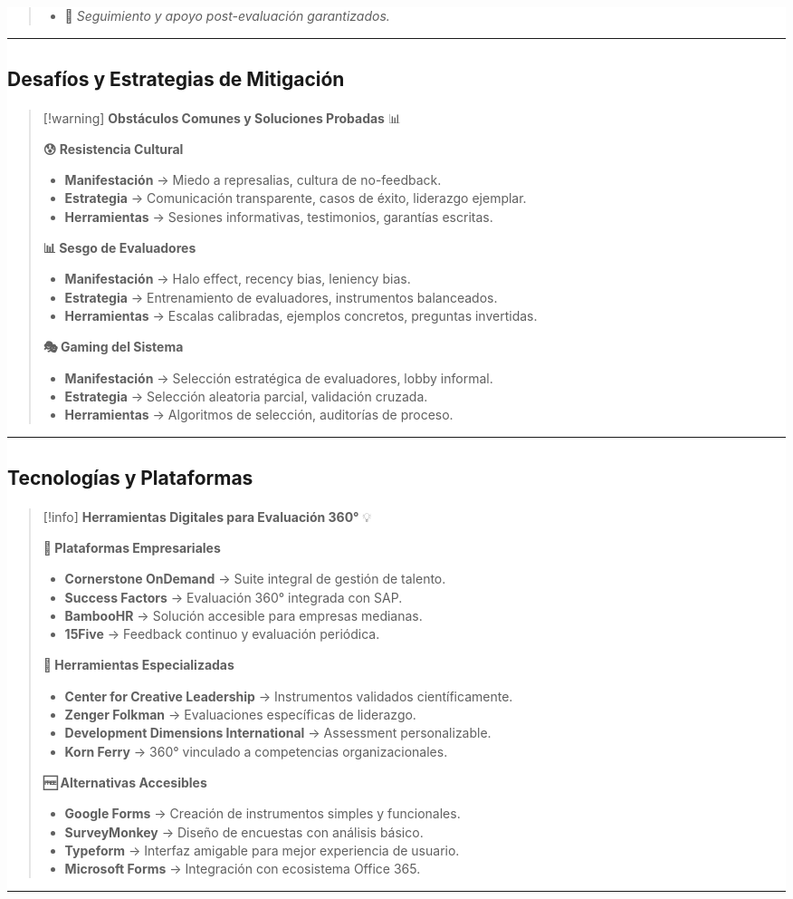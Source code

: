 > - 🔄 _Seguimiento y apoyo post-evaluación garantizados._

---

## Desafíos y Estrategias de Mitigación

> [!warning] **Obstáculos Comunes y Soluciones Probadas** 📊
> 
> **😰 Resistencia Cultural**
> 
> - **Manifestación** → Miedo a represalias, cultura de no-feedback.
> - **Estrategia** → Comunicación transparente, casos de éxito, liderazgo ejemplar.
> - **Herramientas** → Sesiones informativas, testimonios, garantías escritas.
> 
> **📊 Sesgo de Evaluadores**
> 
> - **Manifestación** → Halo effect, recency bias, leniency bias.
> - **Estrategia** → Entrenamiento de evaluadores, instrumentos balanceados.
> - **Herramientas** → Escalas calibradas, ejemplos concretos, preguntas invertidas.
> 
> **🎭 Gaming del Sistema**
> 
> - **Manifestación** → Selección estratégica de evaluadores, lobby informal.
> - **Estrategia** → Selección aleatoria parcial, validación cruzada.
> - **Herramientas** → Algoritmos de selección, auditorías de proceso.

---

## Tecnologías y Plataformas

> [!info] **Herramientas Digitales para Evaluación 360°** 💡
> 
> **🏢 Plataformas Empresariales**
> 
> - **Cornerstone OnDemand** → Suite integral de gestión de talento.
> - **Success Factors** → Evaluación 360° integrada con SAP.
> - **BambooHR** → Solución accesible para empresas medianas.
> - **15Five** → Feedback continuo y evaluación periódica.
> 
> **🔧 Herramientas Especializadas**
> 
> - **Center for Creative Leadership** → Instrumentos validados científicamente.
> - **Zenger Folkman** → Evaluaciones específicas de liderazgo.
> - **Development Dimensions International** → Assessment personalizable.
> - **Korn Ferry** → 360° vinculado a competencias organizacionales.
> 
> **🆓 Alternativas Accesibles**
> 
> - **Google Forms** → Creación de instrumentos simples y funcionales.
> - **SurveyMonkey** → Diseño de encuestas con análisis básico.
> - **Typeform** → Interfaz amigable para mejor experiencia de usuario.
> - **Microsoft Forms** → Integración con ecosistema Office 365.

---